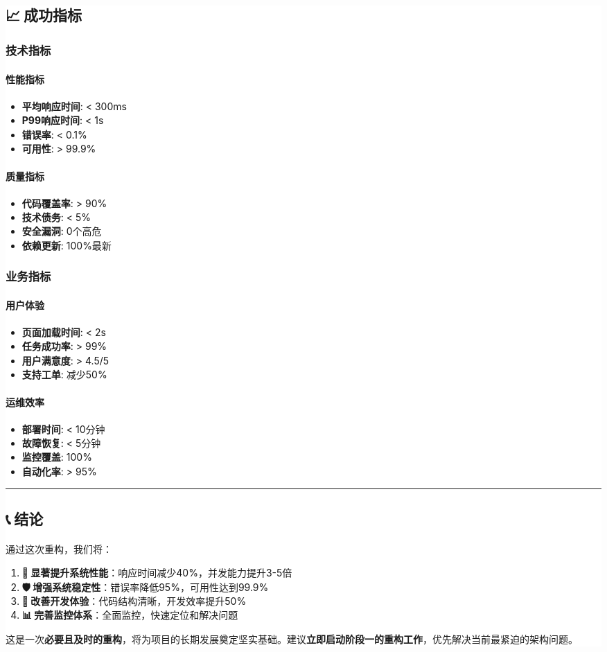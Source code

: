 ## 📈 成功指标

### 技术指标

#### 性能指标
- **平均响应时间**: < 300ms
- **P99响应时间**: < 1s
- **错误率**: < 0.1%
- **可用性**: > 99.9%

#### 质量指标
- **代码覆盖率**: > 90%
- **技术债务**: < 5%
- **安全漏洞**: 0个高危
- **依赖更新**: 100%最新

### 业务指标

#### 用户体验
- **页面加载时间**: < 2s
- **任务成功率**: > 99%
- **用户满意度**: > 4.5/5
- **支持工单**: 减少50%

#### 运维效率
- **部署时间**: < 10分钟
- **故障恢复**: < 5分钟
- **监控覆盖**: 100%
- **自动化率**: > 95%

---

## 📞 结论

通过这次重构，我们将：

1. **🚀 显著提升系统性能**：响应时间减少40%，并发能力提升3-5倍
2. **🛡️ 增强系统稳定性**：错误率降低95%，可用性达到99.9%
3. **🔧 改善开发体验**：代码结构清晰，开发效率提升50%
4. **📊 完善监控体系**：全面监控，快速定位和解决问题

这是一次**必要且及时的重构**，将为项目的长期发展奠定坚实基础。建议**立即启动阶段一的重构工作**，优先解决当前最紧迫的架构问题。 